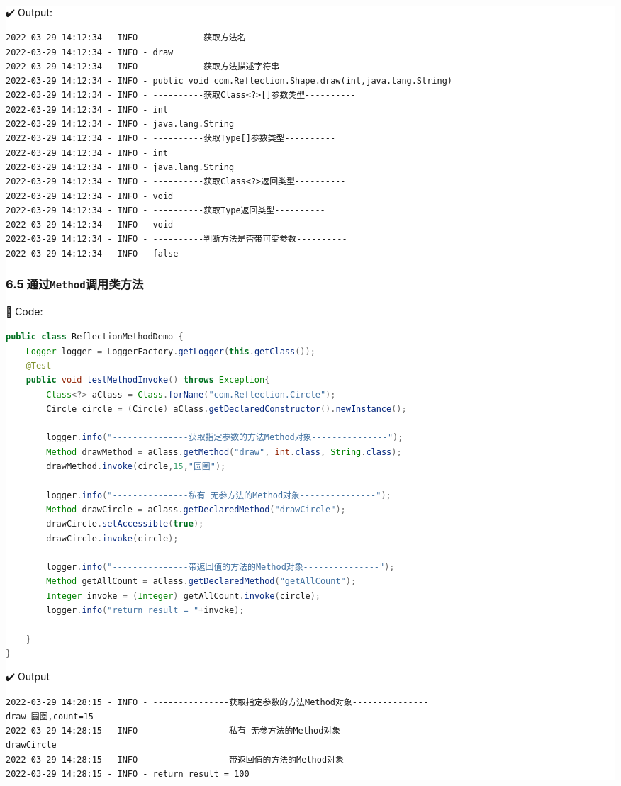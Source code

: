:heavy_check_mark: Output:

```
2022-03-29 14:12:34 - INFO - ----------获取方法名----------
2022-03-29 14:12:34 - INFO - draw
2022-03-29 14:12:34 - INFO - ----------获取方法描述字符串----------
2022-03-29 14:12:34 - INFO - public void com.Reflection.Shape.draw(int,java.lang.String)
2022-03-29 14:12:34 - INFO - ----------获取Class<?>[]参数类型----------
2022-03-29 14:12:34 - INFO - int
2022-03-29 14:12:34 - INFO - java.lang.String
2022-03-29 14:12:34 - INFO - ----------获取Type[]参数类型----------
2022-03-29 14:12:34 - INFO - int
2022-03-29 14:12:34 - INFO - java.lang.String
2022-03-29 14:12:34 - INFO - ----------获取Class<?>返回类型----------
2022-03-29 14:12:34 - INFO - void
2022-03-29 14:12:34 - INFO - ----------获取Type返回类型----------
2022-03-29 14:12:34 - INFO - void
2022-03-29 14:12:34 - INFO - ----------判断方法是否带可变参数----------
2022-03-29 14:12:34 - INFO - false
```

### 6.5 通过`Method`调用类方法

:page_facing_up: Code:

```java
public class ReflectionMethodDemo {
    Logger logger = LoggerFactory.getLogger(this.getClass());
    @Test
    public void testMethodInvoke() throws Exception{
        Class<?> aClass = Class.forName("com.Reflection.Circle");
        Circle circle = (Circle) aClass.getDeclaredConstructor().newInstance();

        logger.info("---------------获取指定参数的方法Method对象---------------");
        Method drawMethod = aClass.getMethod("draw", int.class, String.class);
        drawMethod.invoke(circle,15,"圆圈");

        logger.info("---------------私有 无参方法的Method对象---------------");
        Method drawCircle = aClass.getDeclaredMethod("drawCircle");
        drawCircle.setAccessible(true);
        drawCircle.invoke(circle);

        logger.info("---------------带返回值的方法的Method对象---------------");
        Method getAllCount = aClass.getDeclaredMethod("getAllCount");
        Integer invoke = (Integer) getAllCount.invoke(circle);
        logger.info("return result = "+invoke);

    }
}
```

:heavy_check_mark: Output

```
2022-03-29 14:28:15 - INFO - ---------------获取指定参数的方法Method对象---------------
draw 圆圈,count=15
2022-03-29 14:28:15 - INFO - ---------------私有 无参方法的Method对象---------------
drawCircle
2022-03-29 14:28:15 - INFO - ---------------带返回值的方法的Method对象---------------
2022-03-29 14:28:15 - INFO - return result = 100
```

